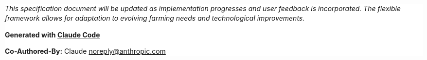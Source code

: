 
*This specification document will be updated as implementation progresses and user feedback is incorporated. The flexible framework allows for adaptation to evolving farming needs and technological improvements.*

**Generated with [Claude Code](https://claude.ai/code)**

**Co-Authored-By:** Claude <noreply@anthropic.com>